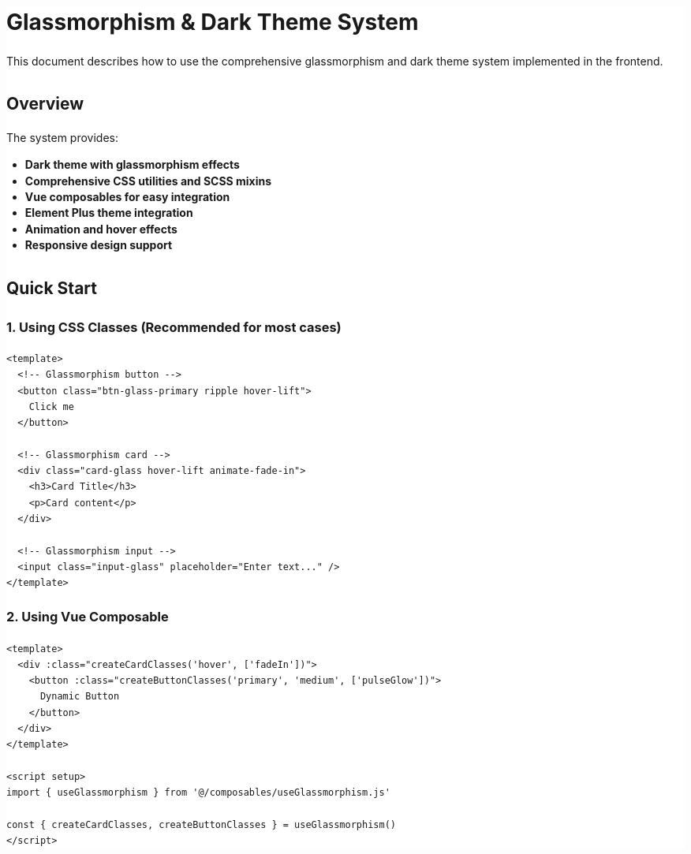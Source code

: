 # Glassmorphism & Dark Theme System

This document describes how to use the comprehensive glassmorphism and dark theme system implemented in the frontend.

## Overview

The system provides:
- **Dark theme with glassmorphism effects**
- **Comprehensive CSS utilities and SCSS mixins**
- **Vue composables for easy integration**
- **Element Plus theme integration**
- **Animation and hover effects**
- **Responsive design support**

## Quick Start

### 1. Using CSS Classes (Recommended for most cases)

```vue
<template>
  <!-- Glassmorphism button -->
  <button class="btn-glass-primary ripple hover-lift">
    Click me
  </button>
  
  <!-- Glassmorphism card -->
  <div class="card-glass hover-lift animate-fade-in">
    <h3>Card Title</h3>
    <p>Card content</p>
  </div>
  
  <!-- Glassmorphism input -->
  <input class="input-glass" placeholder="Enter text..." />
</template>
```

### 2. Using Vue Composable

```vue
<template>
  <div :class="createCardClasses('hover', ['fadeIn'])">
    <button :class="createButtonClasses('primary', 'medium', ['pulseGlow'])">
      Dynamic Button
    </button>
  </div>
</template>

<script setup>
import { useGlassmorphism } from '@/composables/useGlassmorphism.js'

const { createCardClasses, createButtonClasses } = useGlassmorphism()
</script>
```
